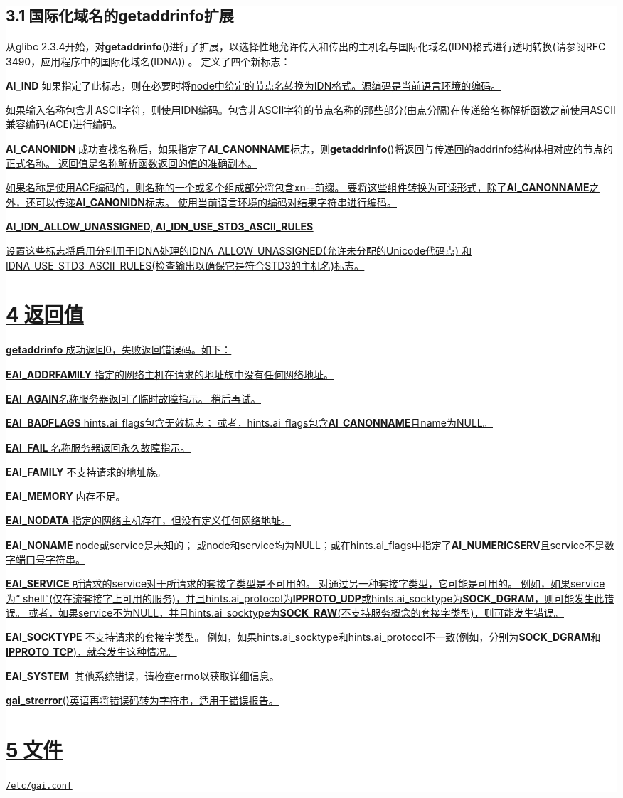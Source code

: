 ## 3.1 国际化域名的**getaddrinfo**扩展
从glibc 2.3.4开始，对**getaddrinfo**()进行了扩展，以选择性地允许传入和传出的主机名与国际化域名(IDN)格式进行透明转换(请参阅RFC 3490，应用程序中的国际化域名(IDNA)) 。 定义了四个新标志：
 
 **AI_IND** 
 如果指定了此标志，则在必要时将<u>node<u>中给定的节点名转换为IDN格式。源编码是当前语言环境的编码。

如果输入名称包含非ASCII字符，则使用IDN编码。包含非ASCII字符的节点名称的那些部分(由点分隔)在传递给名称解析函数之前使用ASCII兼容编码(ACE)进行编码。

**AI_CANONIDN**
成功查找名称后，如果指定了**AI_CANONNAME**标志，则**getaddrinfo**()将返回与传递回的<u>addrinfo<u>结构体相对应的节点的正式名称。 返回值是名称解析函数返回的值的准确副本。

如果名称是使用ACE编码的，则名称的一个或多个组成部分将包含xn--前缀。 要将这些组件转换为可读形式，除了**AI_CANONNAME**之外，还可以传递**AI_CANONIDN**标志。 使用当前语言环境的编码对结果字符串进行编码。

**AI_IDN_ALLOW_UNASSIGNED, AI_IDN_USE_STD3_ASCII_RULES**

设置这些标志将启用分别用于IDNA处理的IDNA_ALLOW_UNASSIGNED(允许未分配的Unicode代码点) 和IDNA_USE_STD3_ASCII_RULES(检查输出以确保它是符合STD3的主机名)标志。
 
# 4 返回值
**getaddrinfo** 成功返回0，失败返回错误码。如下：

**EAI_ADDRFAMILY** 指定的网络主机在请求的地址族中没有任何网络地址。

**EAI_AGAIN**名称服务器返回了临时故障指示。 稍后再试。

**EAI_BADFLAGS**  <u>hints.ai_flags<u>包含无效标志； 或者，<u>hints.ai_flags<u>包含**AI_CANONNAME**且<u>name<u>为NULL。

**EAI_FAIL** 名称服务器返回永久故障指示。

**EAI_FAMILY** 不支持请求的地址族。

**EAI_MEMORY**  内存不足。

**EAI_NODATA** 指定的网络主机存在，但没有定义任何网络地址。

**EAI_NONAME** <u>node<u>或<u>service<u>是未知的； 或<u>node<u>和<u>service<u>均为NULL；或在<u>hints.ai_flags<u>中指定了**AI_NUMERICSERV**且<u>service<u>不是数字端口号字符串。

**EAI_SERVICE** 所请求的<u>service<u>对于所请求的套接字类型是不可用的。 对通过另一种套接字类型，它可能是可用的。 例如，如果<u>service<u>为“ shell”(仅在流套接字上可用的服务)，并且<u>hints.ai_protocol<u>为**IPPROTO_UDP**或<u>hints.ai_socktype<u>为**SOCK_DGRAM**，则可能发生此错误。 或者，如果<u>service<u>不为NULL，并且<u>hints.ai_socktype<u>为**SOCK_RAW**(不支持服务概念的套接字类型)，则可能发生错误。

**EAI_SOCKTYPE** 不支持请求的套接字类型。 例如，如果<u>hints.ai_socktype<u>和<u>hints.ai_protocol<u>不一致(例如，分别为**SOCK_DGRAM**和**IPPROTO_TCP**)，就会发生这种情况。

**EAI_SYSTEM**  其他系统错误，请检查errno以获取详细信息。


**gai_strerror**()英语再将错误码转为字符串，适用于错误报告。

# 5 文件
`/etc/gai.conf`
